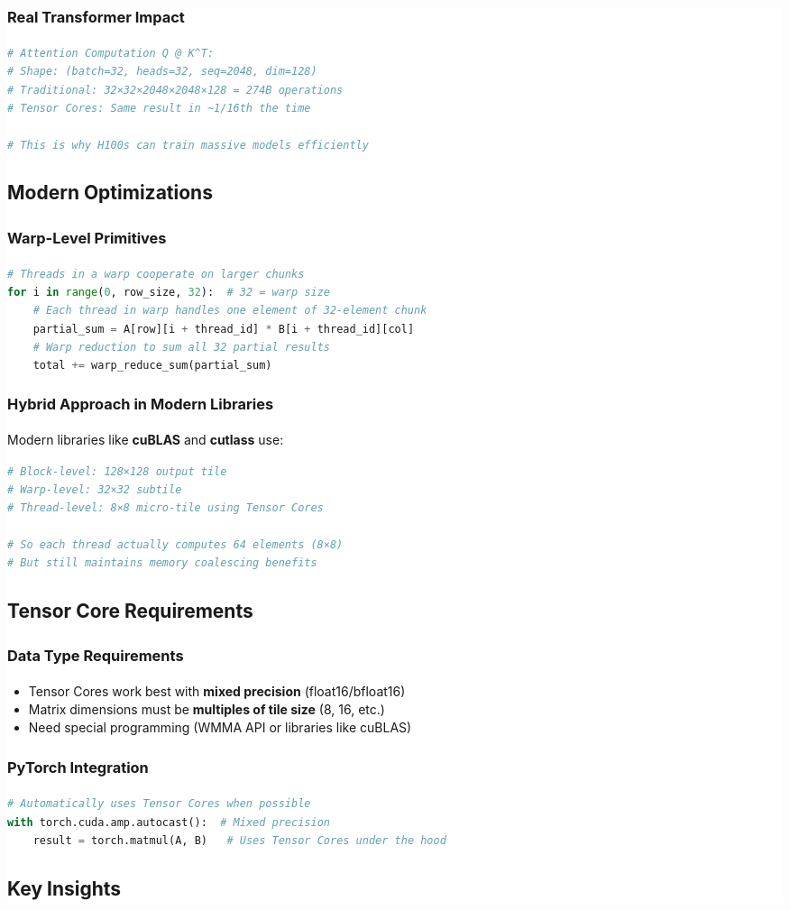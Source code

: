 ### Real Transformer Impact
```python
# Attention Computation Q @ K^T:
# Shape: (batch=32, heads=32, seq=2048, dim=128)
# Traditional: 32×32×2048×2048×128 = 274B operations
# Tensor Cores: Same result in ~1/16th the time

# This is why H100s can train massive models efficiently
```

## Modern Optimizations

### Warp-Level Primitives
```python
# Threads in a warp cooperate on larger chunks
for i in range(0, row_size, 32):  # 32 = warp size
    # Each thread in warp handles one element of 32-element chunk
    partial_sum = A[row][i + thread_id] * B[i + thread_id][col]
    # Warp reduction to sum all 32 partial results
    total += warp_reduce_sum(partial_sum)
```

### Hybrid Approach in Modern Libraries
Modern libraries like **cuBLAS** and **cutlass** use:

```python
# Block-level: 128×128 output tile
# Warp-level: 32×32 subtile  
# Thread-level: 8×8 micro-tile using Tensor Cores

# So each thread actually computes 64 elements (8×8)
# But still maintains memory coalescing benefits
```

## Tensor Core Requirements

### Data Type Requirements
- Tensor Cores work best with **mixed precision** (float16/bfloat16)
- Matrix dimensions must be **multiples of tile size** (8, 16, etc.)
- Need special programming (WMMA API or libraries like cuBLAS)

### PyTorch Integration
```python
# Automatically uses Tensor Cores when possible
with torch.cuda.amp.autocast():  # Mixed precision
    result = torch.matmul(A, B)   # Uses Tensor Cores under the hood
```

## Key Insights
